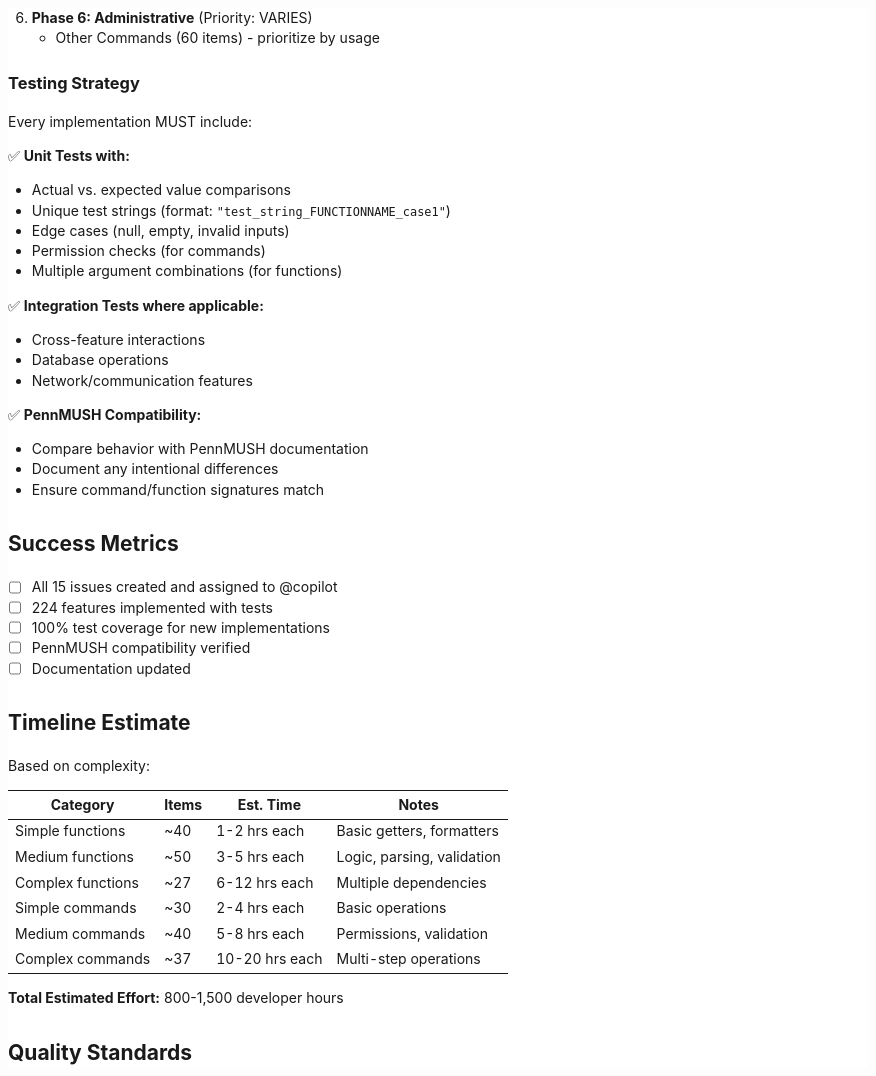 6. **Phase 6: Administrative** (Priority: VARIES)
   - Other Commands (60 items) - prioritize by usage

### Testing Strategy

Every implementation MUST include:

✅ **Unit Tests with:**
- Actual vs. expected value comparisons
- Unique test strings (format: `"test_string_FUNCTIONNAME_case1"`)
- Edge cases (null, empty, invalid inputs)
- Permission checks (for commands)
- Multiple argument combinations (for functions)

✅ **Integration Tests where applicable:**
- Cross-feature interactions
- Database operations
- Network/communication features

✅ **PennMUSH Compatibility:**
- Compare behavior with PennMUSH documentation
- Document any intentional differences
- Ensure command/function signatures match

## Success Metrics

- [ ] All 15 issues created and assigned to @copilot
- [ ] 224 features implemented with tests
- [ ] 100% test coverage for new implementations
- [ ] PennMUSH compatibility verified
- [ ] Documentation updated

## Timeline Estimate

Based on complexity:

| Category | Items | Est. Time | Notes |
|----------|-------|-----------|-------|
| Simple functions | ~40 | 1-2 hrs each | Basic getters, formatters |
| Medium functions | ~50 | 3-5 hrs each | Logic, parsing, validation |
| Complex functions | ~27 | 6-12 hrs each | Multiple dependencies |
| Simple commands | ~30 | 2-4 hrs each | Basic operations |
| Medium commands | ~40 | 5-8 hrs each | Permissions, validation |
| Complex commands | ~37 | 10-20 hrs each | Multi-step operations |

**Total Estimated Effort:** 800-1,500 developer hours

## Quality Standards
